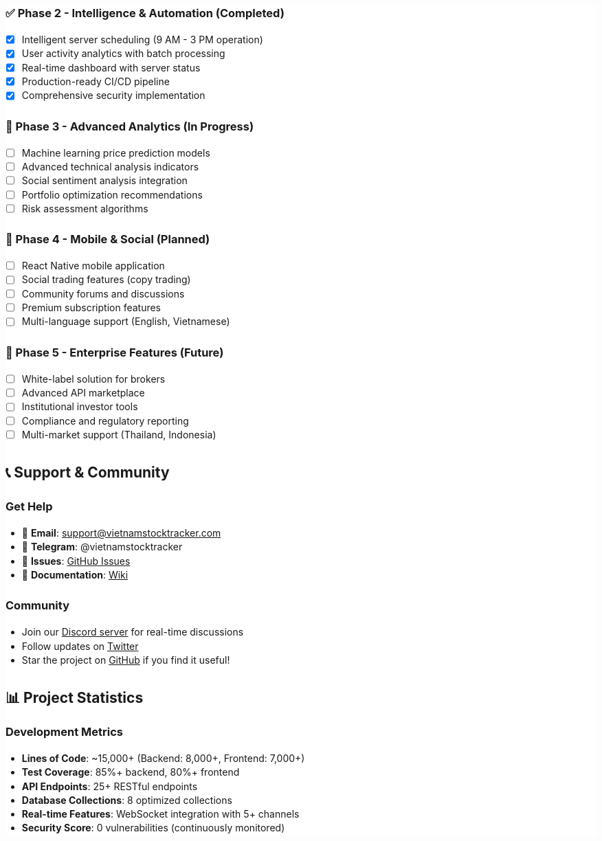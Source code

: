 ### ✅ Phase 2 - Intelligence & Automation (Completed)
- [x] Intelligent server scheduling (9 AM - 3 PM operation)
- [x] User activity analytics with batch processing
- [x] Real-time dashboard with server status
- [x] Production-ready CI/CD pipeline
- [x] Comprehensive security implementation

### 🚧 Phase 3 - Advanced Analytics (In Progress)
- [ ] Machine learning price prediction models
- [ ] Advanced technical analysis indicators
- [ ] Social sentiment analysis integration
- [ ] Portfolio optimization recommendations
- [ ] Risk assessment algorithms

### 🔮 Phase 4 - Mobile & Social (Planned)
- [ ] React Native mobile application
- [ ] Social trading features (copy trading)
- [ ] Community forums and discussions
- [ ] Premium subscription features
- [ ] Multi-language support (English, Vietnamese)

### 🔮 Phase 5 - Enterprise Features (Future)
- [ ] White-label solution for brokers
- [ ] Advanced API marketplace
- [ ] Institutional investor tools
- [ ] Compliance and regulatory reporting
- [ ] Multi-market support (Thailand, Indonesia)

## 📞 Support & Community

### Get Help
- 📧 **Email**: support@vietnamstocktracker.com
- 💬 **Telegram**: @vietnamstocktracker
- 🐛 **Issues**: [GitHub Issues](https://github.com/KhanhPN03/tracking_stocks_includes_mailer/issues)
- 📖 **Documentation**: [Wiki](https://github.com/KhanhPN03/tracking_stocks_includes_mailer/wiki)

### Community
- Join our [Discord server](https://discord.gg/vietnamstocktracker) for real-time discussions
- Follow updates on [Twitter](https://twitter.com/vnstocktracker)
- Star the project on [GitHub](https://github.com/KhanhPN03/tracking_stocks_includes_mailer) if you find it useful!

## 📊 Project Statistics

### Development Metrics
- **Lines of Code**: ~15,000+ (Backend: 8,000+, Frontend: 7,000+)
- **Test Coverage**: 85%+ backend, 80%+ frontend
- **API Endpoints**: 25+ RESTful endpoints
- **Database Collections**: 8 optimized collections
- **Real-time Features**: WebSocket integration with 5+ channels
- **Security Score**: 0 vulnerabilities (continuously monitored)

